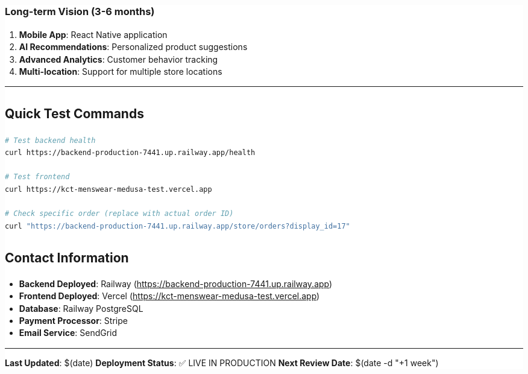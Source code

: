 ### Long-term Vision (3-6 months)
1. **Mobile App**: React Native application
2. **AI Recommendations**: Personalized product suggestions
3. **Advanced Analytics**: Customer behavior tracking
4. **Multi-location**: Support for multiple store locations

---

## Quick Test Commands

```bash
# Test backend health
curl https://backend-production-7441.up.railway.app/health

# Test frontend
curl https://kct-menswear-medusa-test.vercel.app

# Check specific order (replace with actual order ID)
curl "https://backend-production-7441.up.railway.app/store/orders?display_id=17"
```

## Contact Information

- **Backend Deployed**: Railway (https://backend-production-7441.up.railway.app)
- **Frontend Deployed**: Vercel (https://kct-menswear-medusa-test.vercel.app)
- **Database**: Railway PostgreSQL
- **Payment Processor**: Stripe
- **Email Service**: SendGrid

---

**Last Updated**: $(date)
**Deployment Status**: ✅ LIVE IN PRODUCTION
**Next Review Date**: $(date -d "+1 week")